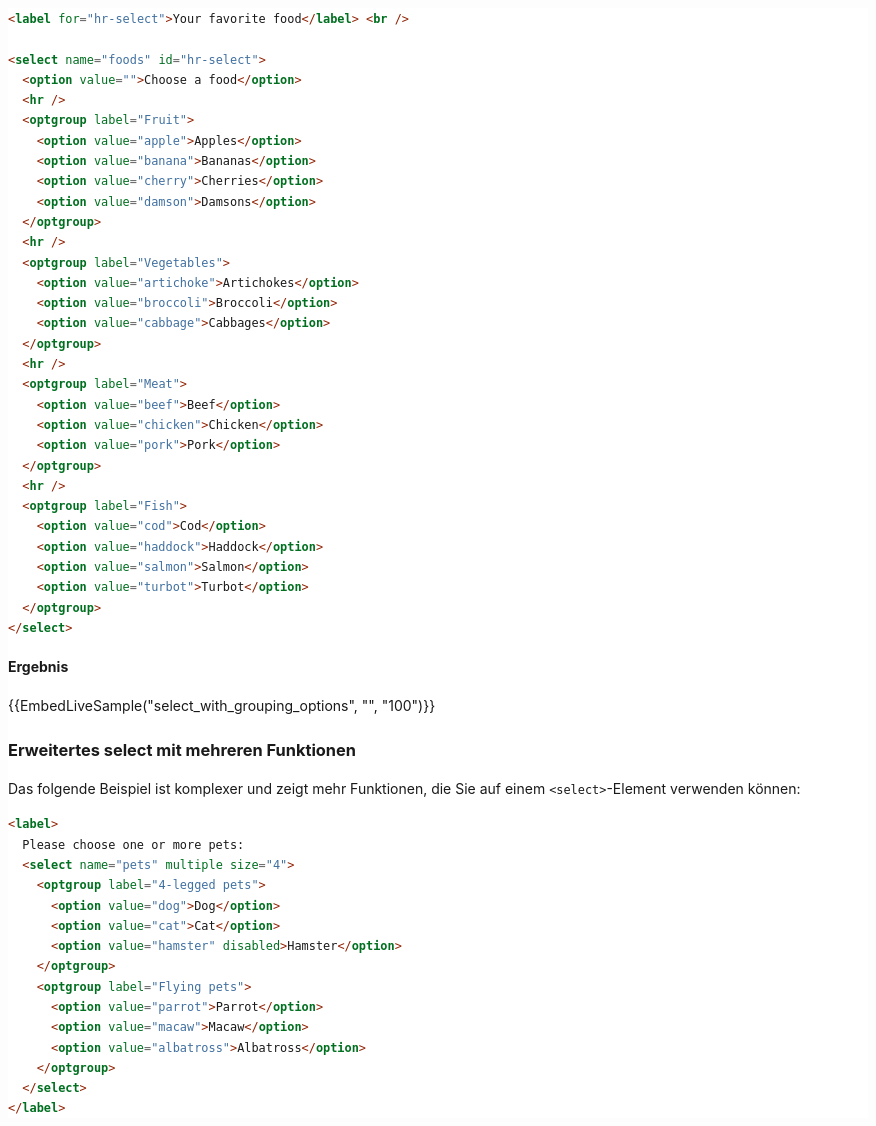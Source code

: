 ```html
<label for="hr-select">Your favorite food</label> <br />

<select name="foods" id="hr-select">
  <option value="">Choose a food</option>
  <hr />
  <optgroup label="Fruit">
    <option value="apple">Apples</option>
    <option value="banana">Bananas</option>
    <option value="cherry">Cherries</option>
    <option value="damson">Damsons</option>
  </optgroup>
  <hr />
  <optgroup label="Vegetables">
    <option value="artichoke">Artichokes</option>
    <option value="broccoli">Broccoli</option>
    <option value="cabbage">Cabbages</option>
  </optgroup>
  <hr />
  <optgroup label="Meat">
    <option value="beef">Beef</option>
    <option value="chicken">Chicken</option>
    <option value="pork">Pork</option>
  </optgroup>
  <hr />
  <optgroup label="Fish">
    <option value="cod">Cod</option>
    <option value="haddock">Haddock</option>
    <option value="salmon">Salmon</option>
    <option value="turbot">Turbot</option>
  </optgroup>
</select>
```

#### Ergebnis

{{EmbedLiveSample("select_with_grouping_options", "", "100")}}

### Erweitertes select mit mehreren Funktionen

Das folgende Beispiel ist komplexer und zeigt mehr Funktionen, die Sie auf einem `<select>`-Element verwenden können:

```html
<label>
  Please choose one or more pets:
  <select name="pets" multiple size="4">
    <optgroup label="4-legged pets">
      <option value="dog">Dog</option>
      <option value="cat">Cat</option>
      <option value="hamster" disabled>Hamster</option>
    </optgroup>
    <optgroup label="Flying pets">
      <option value="parrot">Parrot</option>
      <option value="macaw">Macaw</option>
      <option value="albatross">Albatross</option>
    </optgroup>
  </select>
</label>
```
